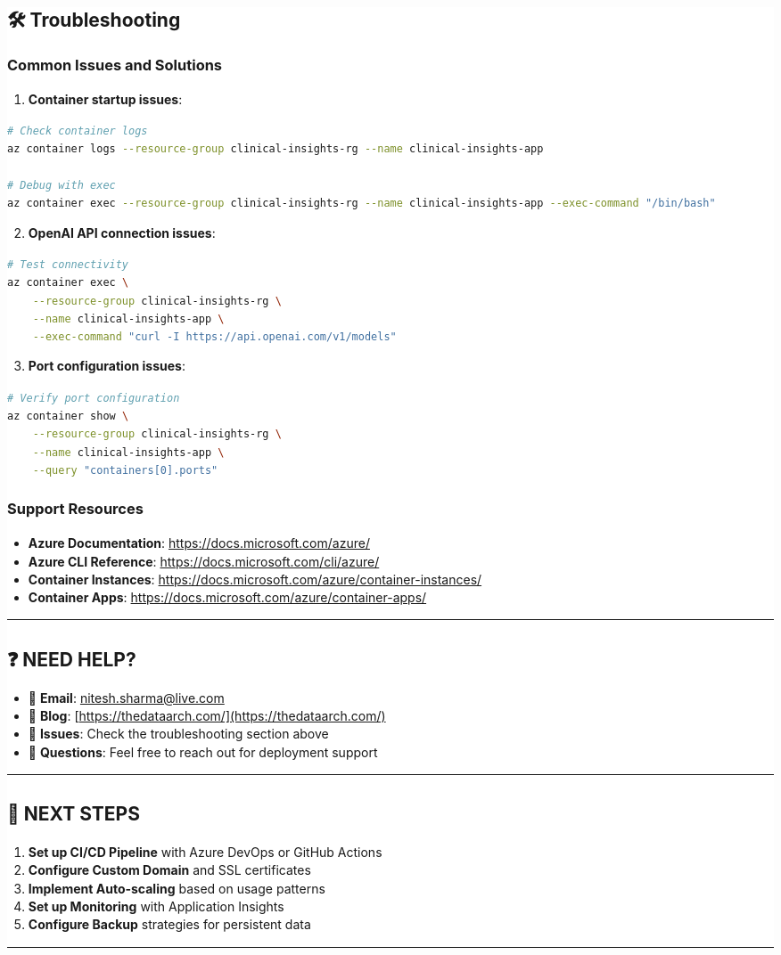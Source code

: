 ## 🛠️ Troubleshooting

### **Common Issues and Solutions**

1. **Container startup issues**:
```bash
# Check container logs
az container logs --resource-group clinical-insights-rg --name clinical-insights-app

# Debug with exec
az container exec --resource-group clinical-insights-rg --name clinical-insights-app --exec-command "/bin/bash"
```

2. **OpenAI API connection issues**:
```bash
# Test connectivity
az container exec \
    --resource-group clinical-insights-rg \
    --name clinical-insights-app \
    --exec-command "curl -I https://api.openai.com/v1/models"
```

3. **Port configuration issues**:
```bash
# Verify port configuration
az container show \
    --resource-group clinical-insights-rg \
    --name clinical-insights-app \
    --query "containers[0].ports"
```

### **Support Resources**
- **Azure Documentation**: https://docs.microsoft.com/azure/
- **Azure CLI Reference**: https://docs.microsoft.com/cli/azure/
- **Container Instances**: https://docs.microsoft.com/azure/container-instances/
- **Container Apps**: https://docs.microsoft.com/azure/container-apps/

---

## ❓ **NEED HELP?**

- 📧 **Email**: [nitesh.sharma@live.com](mailto:nitesh.sharma@live.com)
- 📖 **Blog**: [https://thedataarch.com/](https://thedataarch.com/)
- 🐛 **Issues**: Check the troubleshooting section above
- 💬 **Questions**: Feel free to reach out for deployment support

---

## 🎯 **NEXT STEPS**

1. **Set up CI/CD Pipeline** with Azure DevOps or GitHub Actions
2. **Configure Custom Domain** and SSL certificates  
3. **Implement Auto-scaling** based on usage patterns
4. **Set up Monitoring** with Application Insights
5. **Configure Backup** strategies for persistent data

---
